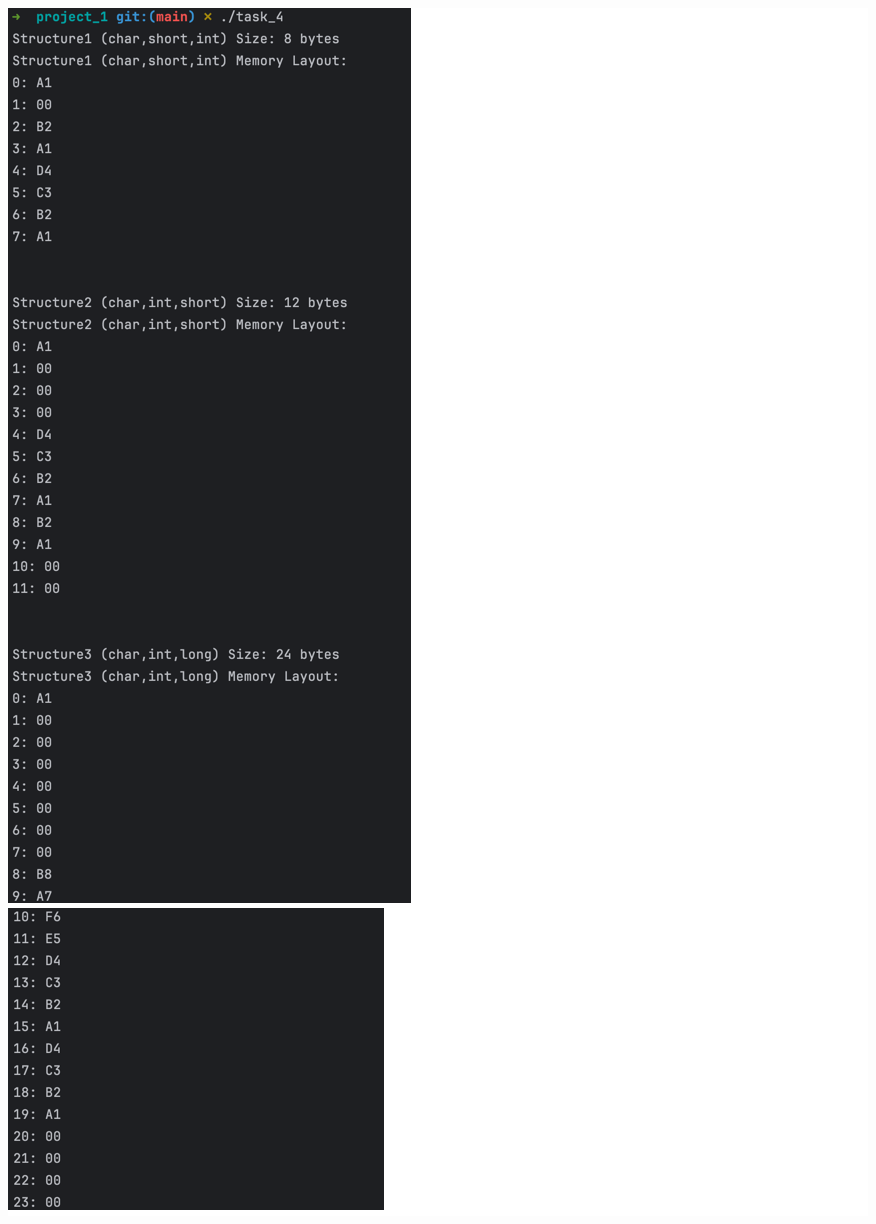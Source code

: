 ![Screenshot of C task 4](screenshots/c_task_4_1.png)  
![Screenshot of C task 4](screenshots/c_task_4_2.png)  
